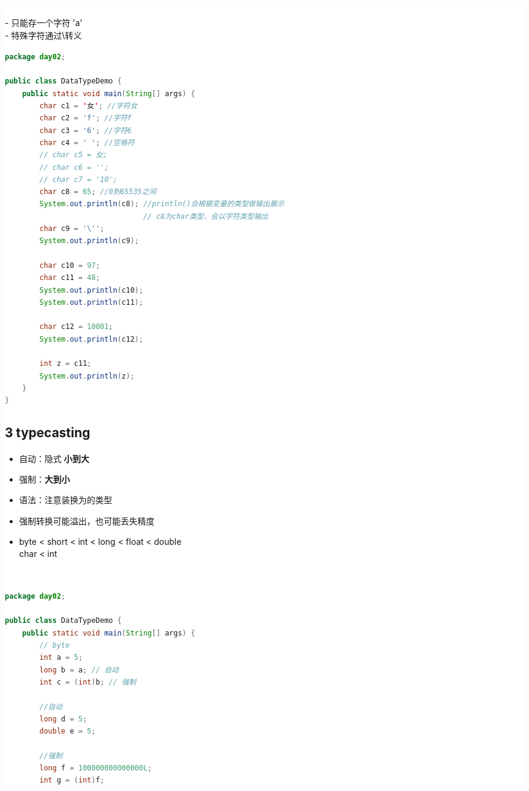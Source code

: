 
<br>
- 只能存一个字符 'a' <br>
- 特殊字符通过\转义 <br>

```java
package day02;

public class DataTypeDemo {
    public static void main(String[] args) {
        char c1 = '女'; //字符女
        char c2 = 'f'; //字符f
        char c3 = '6'; //字符6
        char c4 = ' '; //空格符
        // char c5 = 女;
        // char c6 = '';
        // char c7 = '10';
        char c8 = 65; //0到65535之间
        System.out.println(c8); //println()会根据变量的类型做输出展示
                                // c8为char类型，会以字符类型输出
        char c9 = '\'';
        System.out.println(c9);

        char c10 = 97;
        char c11 = 48;
        System.out.println(c10);
        System.out.println(c11);

        char c12 = 10001;
        System.out.println(c12);

        int z = c11;
        System.out.println(z);
    }
}
```

## 3 typecasting

- 自动：隐式 **小到大** <br>
- 强制：**大到小** <br>
- 语法：注意装换为的类型 <br>
- 强制转换可能溢出，也可能丢失精度 <br>

- byte < short < int < long < float < double <br>
  char < int <br>

<br>


```java
package day02;

public class DataTypeDemo {
    public static void main(String[] args) {
        // byte
        int a = 5;
        long b = a; // 自动
        int c = (int)b; // 强制

        //自动
        long d = 5;
        double e = 5;

        //强制
        long f = 100000000000000L;
        int g = (int)f;
```
